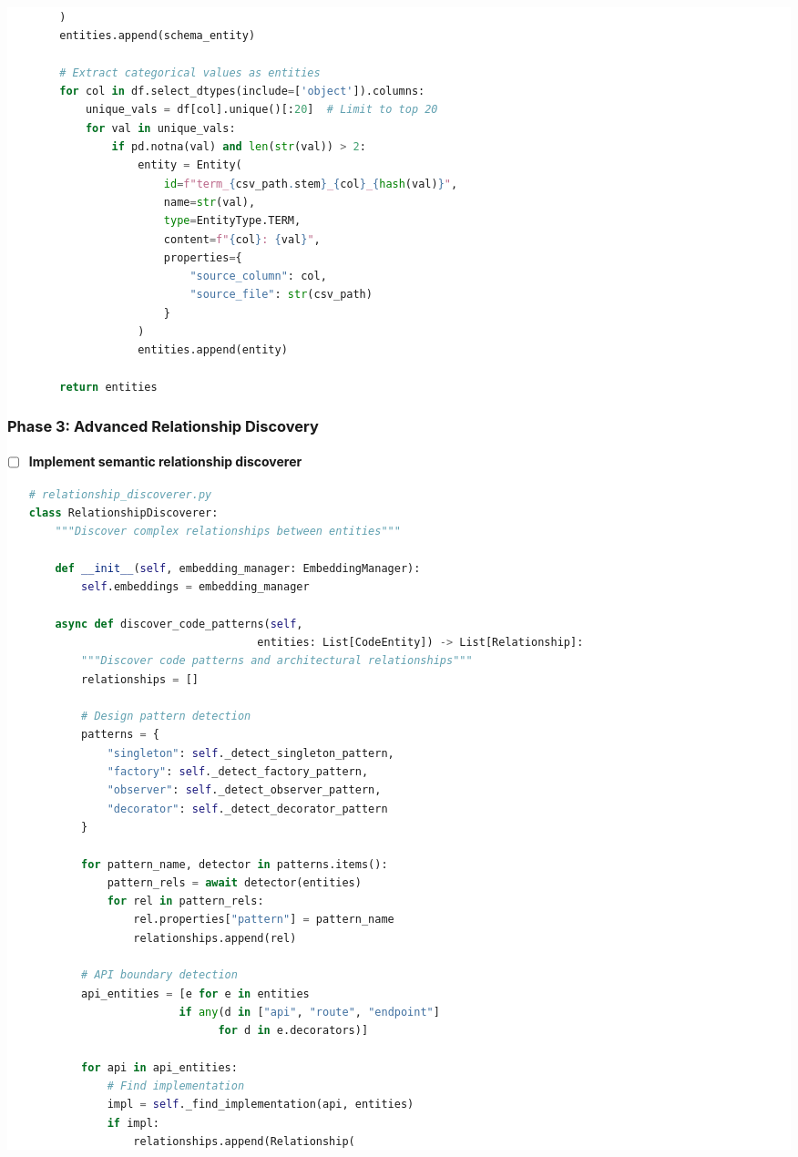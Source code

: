   ```python
          )
          entities.append(schema_entity)

          # Extract categorical values as entities
          for col in df.select_dtypes(include=['object']).columns:
              unique_vals = df[col].unique()[:20]  # Limit to top 20
              for val in unique_vals:
                  if pd.notna(val) and len(str(val)) > 2:
                      entity = Entity(
                          id=f"term_{csv_path.stem}_{col}_{hash(val)}",
                          name=str(val),
                          type=EntityType.TERM,
                          content=f"{col}: {val}",
                          properties={
                              "source_column": col,
                              "source_file": str(csv_path)
                          }
                      )
                      entities.append(entity)

          return entities
  ```

### Phase 3: Advanced Relationship Discovery

- [ ] **Implement semantic relationship discoverer**

  ```python
  # relationship_discoverer.py
  class RelationshipDiscoverer:
      """Discover complex relationships between entities"""

      def __init__(self, embedding_manager: EmbeddingManager):
          self.embeddings = embedding_manager

      async def discover_code_patterns(self,
                                     entities: List[CodeEntity]) -> List[Relationship]:
          """Discover code patterns and architectural relationships"""
          relationships = []

          # Design pattern detection
          patterns = {
              "singleton": self._detect_singleton_pattern,
              "factory": self._detect_factory_pattern,
              "observer": self._detect_observer_pattern,
              "decorator": self._detect_decorator_pattern
          }

          for pattern_name, detector in patterns.items():
              pattern_rels = await detector(entities)
              for rel in pattern_rels:
                  rel.properties["pattern"] = pattern_name
                  relationships.append(rel)

          # API boundary detection
          api_entities = [e for e in entities
                         if any(d in ["api", "route", "endpoint"]
                               for d in e.decorators)]

          for api in api_entities:
              # Find implementation
              impl = self._find_implementation(api, entities)
              if impl:
                  relationships.append(Relationship(
  ```